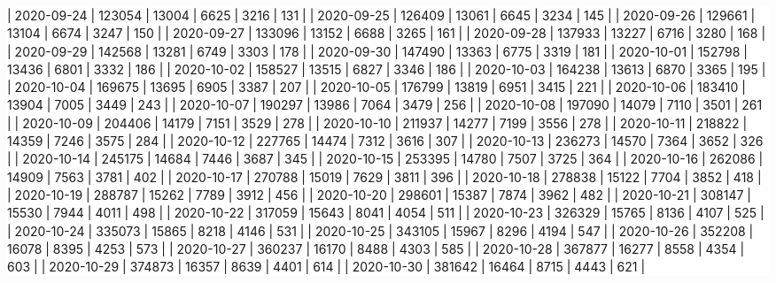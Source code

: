 | 2020-09-24 | 123054 | 13004 | 6625 | 3216 | 131 |
| 2020-09-25 | 126409 | 13061 | 6645 | 3234 | 145 |
| 2020-09-26 | 129661 | 13104 | 6674 | 3247 | 150 |
| 2020-09-27 | 133096 | 13152 | 6688 | 3265 | 161 |
| 2020-09-28 | 137933 | 13227 | 6716 | 3280 | 168 |
| 2020-09-29 | 142568 | 13281 | 6749 | 3303 | 178 |
| 2020-09-30 | 147490 | 13363 | 6775 | 3319 | 181 |
| 2020-10-01 | 152798 | 13436 | 6801 | 3332 | 186 |
| 2020-10-02 | 158527 | 13515 | 6827 | 3346 | 186 |
| 2020-10-03 | 164238 | 13613 | 6870 | 3365 | 195 |
| 2020-10-04 | 169675 | 13695 | 6905 | 3387 | 207 |
| 2020-10-05 | 176799 | 13819 | 6951 | 3415 | 221 |
| 2020-10-06 | 183410 | 13904 | 7005 | 3449 | 243 |
| 2020-10-07 | 190297 | 13986 | 7064 | 3479 | 256 |
| 2020-10-08 | 197090 | 14079 | 7110 | 3501 | 261 |
| 2020-10-09 | 204406 | 14179 | 7151 | 3529 | 278 |
| 2020-10-10 | 211937 | 14277 | 7199 | 3556 | 278 |
| 2020-10-11 | 218822 | 14359 | 7246 | 3575 | 284 |
| 2020-10-12 | 227765 | 14474 | 7312 | 3616 | 307 |
| 2020-10-13 | 236273 | 14570 | 7364 | 3652 | 326 |
| 2020-10-14 | 245175 | 14684 | 7446 | 3687 | 345 |
| 2020-10-15 | 253395 | 14780 | 7507 | 3725 | 364 |
| 2020-10-16 | 262086 | 14909 | 7563 | 3781 | 402 |
| 2020-10-17 | 270788 | 15019 | 7629 | 3811 | 396 |
| 2020-10-18 | 278838 | 15122 | 7704 | 3852 | 418 |
| 2020-10-19 | 288787 | 15262 | 7789 | 3912 | 456 |
| 2020-10-20 | 298601 | 15387 | 7874 | 3962 | 482 |
| 2020-10-21 | 308147 | 15530 | 7944 | 4011 | 498 |
| 2020-10-22 | 317059 | 15643 | 8041 | 4054 | 511 |
| 2020-10-23 | 326329 | 15765 | 8136 | 4107 | 525 |
| 2020-10-24 | 335073 | 15865 | 8218 | 4146 | 531 |
| 2020-10-25 | 343105 | 15967 | 8296 | 4194 | 547 |
| 2020-10-26 | 352208 | 16078 | 8395 | 4253 | 573 |
| 2020-10-27 | 360237 | 16170 | 8488 | 4303 | 585 |
| 2020-10-28 | 367877 | 16277 | 8558 | 4354 | 603 |
| 2020-10-29 | 374873 | 16357 | 8639 | 4401 | 614 |
| 2020-10-30 | 381642 | 16464 | 8715 | 4443 | 621 |